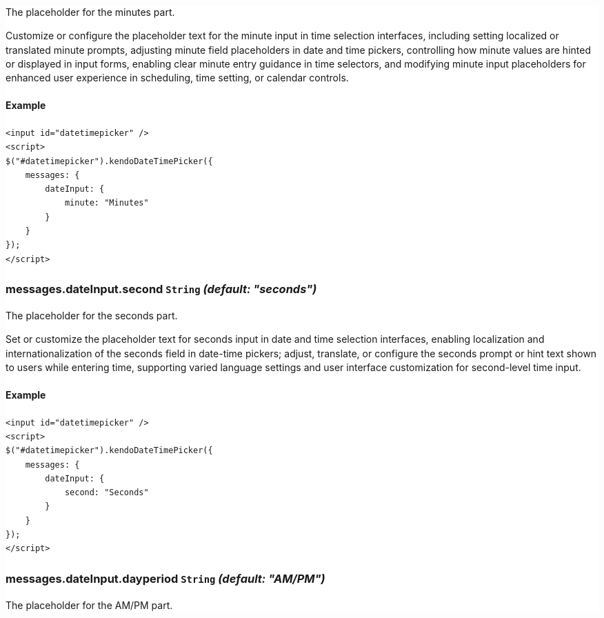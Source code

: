 The placeholder for the minutes part.


<div class="meta-api-description">
Customize or configure the placeholder text for the minute input in time selection interfaces, including setting localized or translated minute prompts, adjusting minute field placeholders in date and time pickers, controlling how minute values are hinted or displayed in input forms, enabling clear minute entry guidance in time selectors, and modifying minute input placeholders for enhanced user experience in scheduling, time setting, or calendar controls.
</div>

#### Example

    <input id="datetimepicker" />
    <script>
    $("#datetimepicker").kendoDateTimePicker({
        messages: {
            dateInput: {
                minute: "Minutes"
            }
        }
    });
    </script>

### messages.dateInput.second `String` *(default: "seconds")*

The placeholder for the seconds part.


<div class="meta-api-description">
Set or customize the placeholder text for seconds input in date and time selection interfaces, enabling localization and internationalization of the seconds field in date-time pickers; adjust, translate, or configure the seconds prompt or hint text shown to users while entering time, supporting varied language settings and user interface customization for second-level time input.
</div>

#### Example

    <input id="datetimepicker" />
    <script>
    $("#datetimepicker").kendoDateTimePicker({
        messages: {
            dateInput: {
                second: "Seconds"
            }
        }
    });
    </script>

### messages.dateInput.dayperiod `String` *(default: "AM/PM")*

The placeholder for the AM/PM part.
